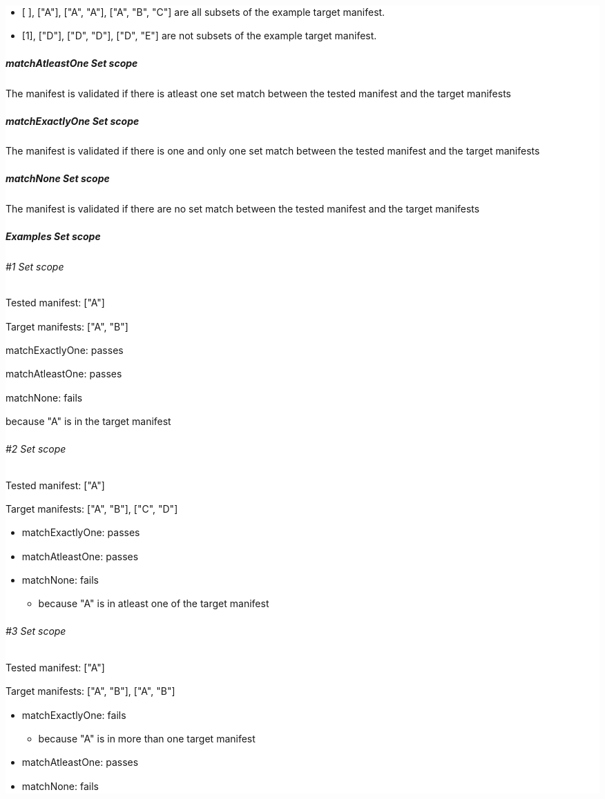 - [ ], ["A"], ["A", "A"], ["A", "B", "C"] are all subsets of the example target manifest.

- [1], ["D"], ["D", "D"], ["D", "E"] are not subsets of the example target manifest.

##### matchAtleastOne Set scope

The manifest is validated if there is atleast one set match between the tested manifest and the target manifests

##### matchExactlyOne Set scope

The manifest is validated if there is one and only one set match between the tested manifest and the target manifests

##### matchNone Set scope

The manifest is validated if there are no set match between the tested manifest and the target manifests

##### Examples Set scope

###### #1 Set scope

Tested manifest: ["A"]

Target manifests: ["A", "B"]

matchExactlyOne: passes

matchAtleastOne: passes

matchNone: fails

because "A" is in the target manifest

###### #2 Set scope

Tested manifest: ["A"]

Target manifests: ["A", "B"], ["C", "D"]

- matchExactlyOne: passes

- matchAtleastOne: passes

- matchNone: fails

  - because "A" is in atleast one of the target manifest

###### #3 Set scope

Tested manifest: ["A"]

Target manifests: ["A", "B"], ["A", "B"]

- matchExactlyOne: fails

  - because "A" is in more than one target manifest

- matchAtleastOne: passes

- matchNone: fails
